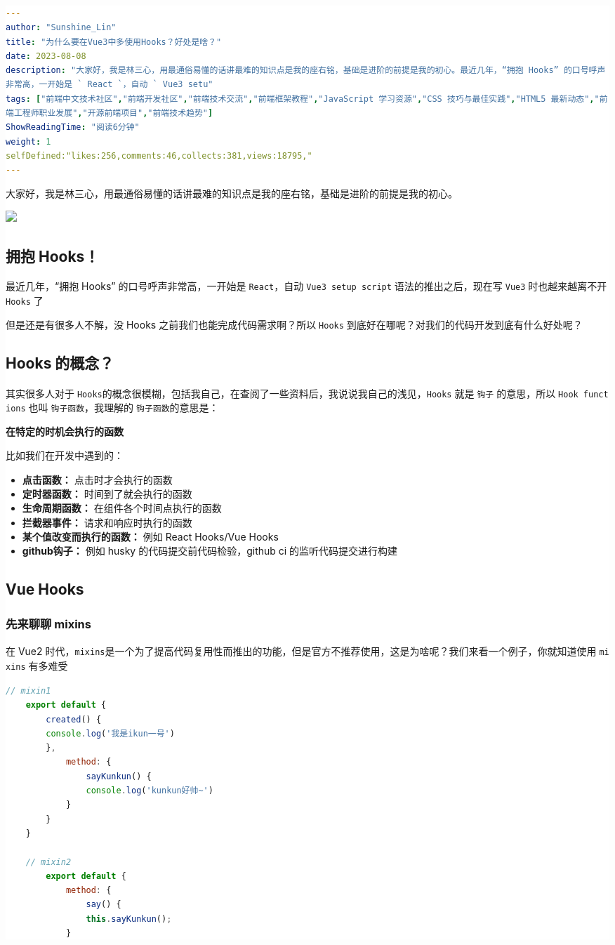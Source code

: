 ```yaml
---
author: "Sunshine_Lin"
title: "为什么要在Vue3中多使用Hooks？好处是啥？"
date: 2023-08-08
description: "大家好，我是林三心，用最通俗易懂的话讲最难的知识点是我的座右铭，基础是进阶的前提是我的初心。最近几年，“拥抱 Hooks” 的口号呼声非常高，一开始是 ` React `，自动 ` Vue3 setu"
tags: ["前端中文技术社区","前端开发社区","前端技术交流","前端框架教程","JavaScript 学习资源","CSS 技巧与最佳实践","HTML5 最新动态","前端工程师职业发展","开源前端项目","前端技术趋势"]
ShowReadingTime: "阅读6分钟"
weight: 1
selfDefined:"likes:256,comments:46,collects:381,views:18795,"
---
```

大家好，我是林三心，用最通俗易懂的话讲最难的知识点是我的座右铭，基础是进阶的前提是我的初心。

![](/images/jueJin/83cbc5fcef644d5.png)

拥抱 Hooks！
---------

最近几年，“拥抱 Hooks” 的口号呼声非常高，一开始是 `React`，自动 `Vue3 setup script` 语法的推出之后，现在写 `Vue3` 时也越来越离不开 `Hooks` 了

但是还是有很多人不解，没 Hooks 之前我们也能完成代码需求啊？所以 `Hooks` 到底好在哪呢？对我们的代码开发到底有什么好处呢？

Hooks 的概念？
----------

其实很多人对于 `Hooks`的概念很模糊，包括我自己，在查阅了一些资料后，我说说我自己的浅见，`Hooks` 就是 `钩子` 的意思，所以 `Hook functions` 也叫 `钩子函数`，我理解的 `钩子函数`的意思是：

**在特定的时机会执行的函数**

比如我们在开发中遇到的：

*   **点击函数：** 点击时才会执行的函数
*   **定时器函数：** 时间到了就会执行的函数
*   **生命周期函数：** 在组件各个时间点执行的函数
*   **拦截器事件：** 请求和响应时执行的函数
*   **某个值改变而执行的函数：** 例如 React Hooks/Vue Hooks
*   **github钩子：** 例如 husky 的代码提交前代码检验，github ci 的监听代码提交进行构建

Vue Hooks
---------

### 先来聊聊 mixins

在 Vue2 时代，`mixins`是一个为了提高代码复用性而推出的功能，但是官方不推荐使用，这是为啥呢？我们来看一个例子，你就知道使用 `mixins` 有多难受

```js
// mixin1
    export default {
        created() {
        console.log('我是ikun一号')
        },
            method: {
                sayKunkun() {
                console.log('kunkun好帅~')
            }
        }
    }
    
    // mixin2
        export default {
            method: {
                say() {
                this.sayKunkun();
            }
```